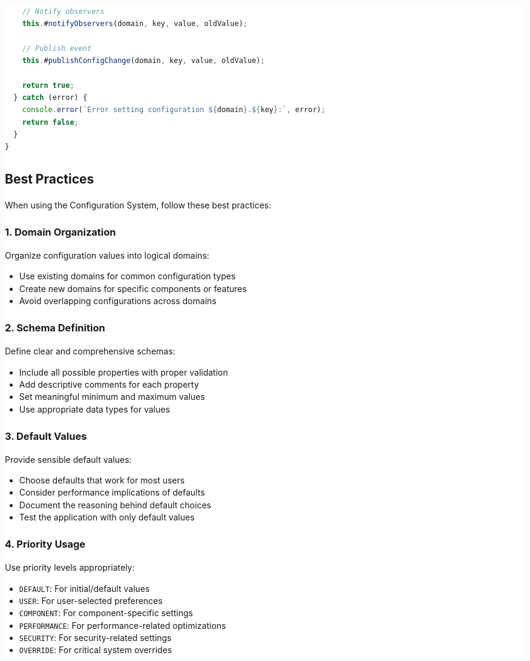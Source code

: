 ```javascript
    // Notify observers
    this.#notifyObservers(domain, key, value, oldValue);

    // Publish event
    this.#publishConfigChange(domain, key, value, oldValue);

    return true;
  } catch (error) {
    console.error(`Error setting configuration ${domain}.${key}:`, error);
    return false;
  }
}
```

## Best Practices

When using the Configuration System, follow these best practices:

### 1. Domain Organization

Organize configuration values into logical domains:

- Use existing domains for common configuration types
- Create new domains for specific components or features
- Avoid overlapping configurations across domains

### 2. Schema Definition

Define clear and comprehensive schemas:

- Include all possible properties with proper validation
- Add descriptive comments for each property
- Set meaningful minimum and maximum values
- Use appropriate data types for values

### 3. Default Values

Provide sensible default values:

- Choose defaults that work for most users
- Consider performance implications of defaults
- Document the reasoning behind default choices
- Test the application with only default values

### 4. Priority Usage

Use priority levels appropriately:

- `DEFAULT`: For initial/default values
- `USER`: For user-selected preferences
- `COMPONENT`: For component-specific settings
- `PERFORMANCE`: For performance-related optimizations
- `SECURITY`: For security-related settings
- `OVERRIDE`: For critical system overrides
